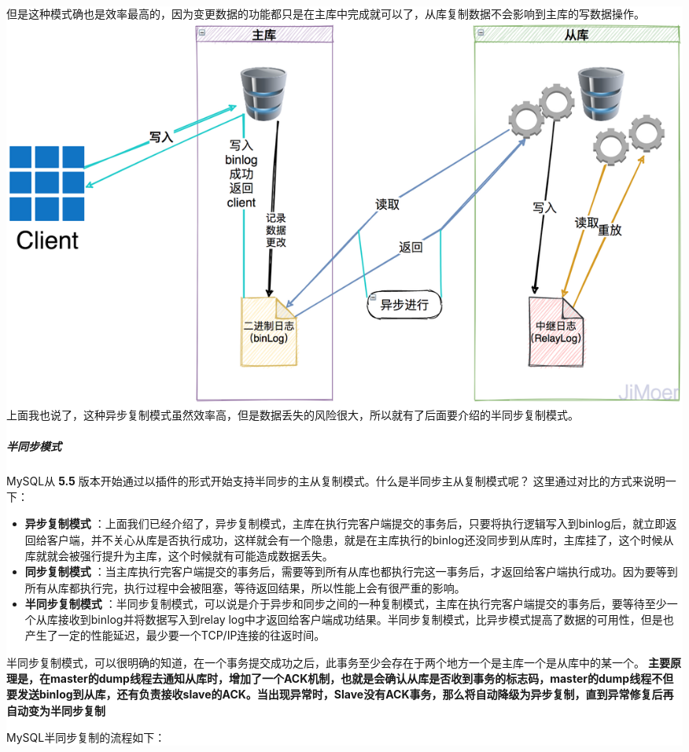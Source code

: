 但是这种模式确也是效率最高的，因为变更数据的功能都只是在主库中完成就可以了，从库复制数据不会影响到主库的写数据操作。 ![异步复制](assets/20210322232750209.png) 上面我也说了，这种异步复制模式虽然效率高，但是数据丢失的风险很大，所以就有了后面要介绍的半同步复制模式。

##### 半同步模式

MySQL从 **5.5** 版本开始通过以插件的形式开始支持半同步的主从复制模式。什么是半同步主从复制模式呢？ 这里通过对比的方式来说明一下：

- **异步复制模式** ：上面我们已经介绍了，异步复制模式，主库在执行完客户端提交的事务后，只要将执行逻辑写入到binlog后，就立即返回给客户端，并不关心从库是否执行成功，这样就会有一个隐患，就是在主库执行的binlog还没同步到从库时，主库挂了，这个时候从库就就会被强行提升为主库，这个时候就有可能造成数据丢失。
- **同步复制模式** ：当主库执行完客户端提交的事务后，需要等到所有从库也都执行完这一事务后，才返回给客户端执行成功。因为要等到所有从库都执行完，执行过程中会被阻塞，等待返回结果，所以性能上会有很严重的影响。
- **半同步复制模式** ：半同步复制模式，可以说是介于异步和同步之间的一种复制模式，主库在执行完客户端提交的事务后，要等待至少一个从库接收到binlog并将数据写入到relay log中才返回给客户端成功结果。半同步复制模式，比异步模式提高了数据的可用性，但是也产生了一定的性能延迟，最少要一个TCP/IP连接的往返时间。

半同步复制模式，可以很明确的知道，在一个事务提交成功之后，此事务至少会存在于两个地方一个是主库一个是从库中的某一个。 **主要原理是，在master的dump线程去通知从库时，增加了一个ACK机制，也就是会确认从库是否收到事务的标志码，master的dump线程不但要发送binlog到从库，还有负责接收slave的ACK。当出现异常时，Slave没有ACK事务，那么将自动降级为异步复制，直到异常修复后再自动变为半同步复制**

MySQL半同步复制的流程如下：

